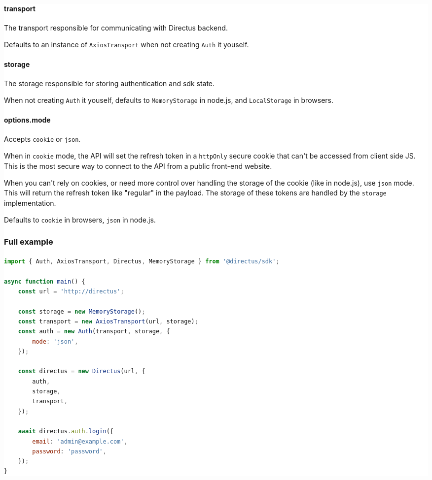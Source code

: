 #### transport

The transport responsible for communicating with Directus backend.

Defaults to an instance of `AxiosTransport` when not creating `Auth` it youself.

#### storage

The storage responsible for storing authentication and sdk state.

When not creating `Auth` it youself, defaults to `MemoryStorage` in node.js, and `LocalStorage` in browsers.

#### options.mode

Accepts `cookie` or `json`.

When in `cookie` mode, the API will set the refresh token in a `httpOnly` secure cookie that can't be accessed from
client side JS. This is the most secure way to connect to the API from a public front-end website.

When you can't rely on cookies, or need more control over handling the storage of the cookie (like in node.js), use
`json` mode. This will return the refresh token like "regular" in the payload. The storage of these tokens are handled
by the `storage` implementation.

Defaults to `cookie` in browsers, `json` in node.js.

### Full example

```js
import { Auth, AxiosTransport, Directus, MemoryStorage } from '@directus/sdk';

async function main() {
	const url = 'http://directus';

	const storage = new MemoryStorage();
	const transport = new AxiosTransport(url, storage);
	const auth = new Auth(transport, storage, {
		mode: 'json',
	});

	const directus = new Directus(url, {
		auth,
		storage,
		transport,
	});

	await directus.auth.login({
		email: 'admin@example.com',
		password: 'password',
	});
}
```
